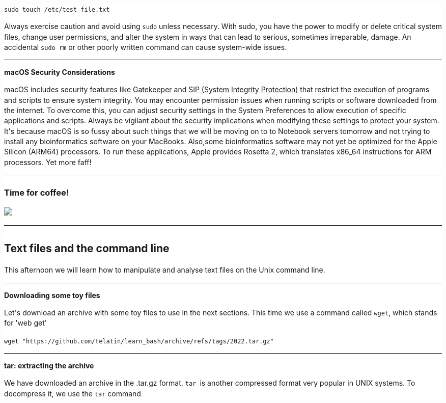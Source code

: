 ```
sudo touch /etc/test_file.txt     
```

Always exercise caution and avoid using `sudo` unless necessary.
With sudo, you have the power to modify or delete critical system files, change user permissions, and alter the system in ways that can lead to serious, sometimes irreparable, damage. An accidental `sudo rm` or other poorly written command can cause system-wide issues.

---

**macOS Security Considerations**

macOS includes security features like [Gatekeeper](https://en.wikipedia.org/wiki/Gatekeeper_(macOS)) and [SIP (System Integrity Protection)](https://en.wikipedia.org/wiki/System_Integrity_Protection) that restrict the execution of programs and scripts to ensure system integrity. You may encounter permission issues when running scripts or software downloaded from the internet. To overcome this, you can adjust security settings in the System Preferences to allow execution of specific applications and scripts. Always be vigilant about the security implications when modifying these settings to protect your system. It's because macOS is so fussy about such things that we will be moving on to to Notebook servers tomorrow and not trying to install any bioinformatics software on your MacBooks. Also,some bioinformatics software may not yet be optimized for the Apple Silicon (ARM64) processors. To run these applications, Apple provides Rosetta 2, which translates x86_64 instructions for ARM processors. Yet more faff!

---

### Time for coffee!

![](https://i.etsystatic.com/7847606/r/il/aa7b33/2211275942/il_1588xN.2211275942_2pz9.jpg)

---

## Text files and the command line

This afternoon we will learn how to manipulate and analyse text files on the Unix command line.


---


**Downloading some toy files**

Let's download an archive with some toy files to use in the next sections. This time we use a command called `wget`, which stands for 'web get'

```
wget "https://github.com/telatin/learn_bash/archive/refs/tags/2022.tar.gz"
```

---


**tar: extracting the archive**

We have downloaded an archive in the .tar.gz format. `tar `is another compressed format very popular in UNIX systems. To decompress it, we use the `tar` command
